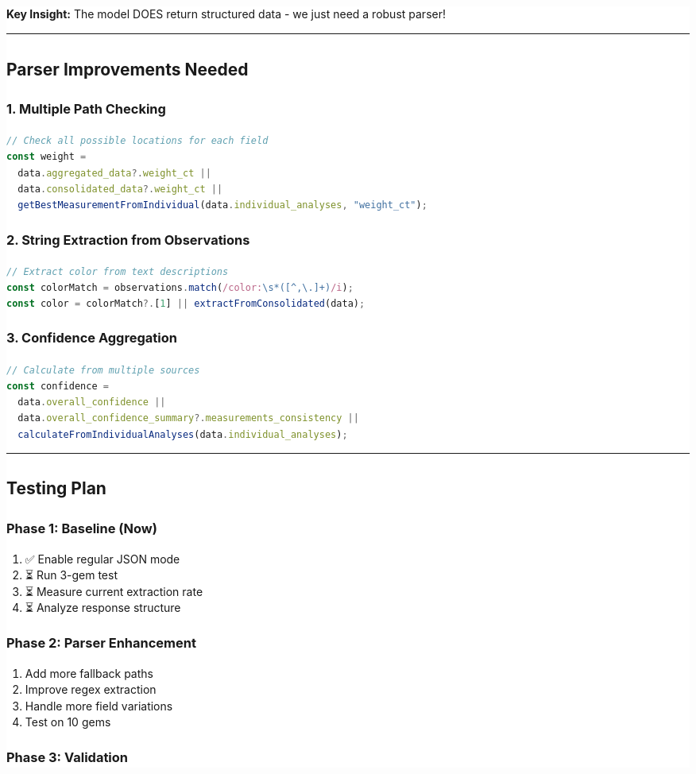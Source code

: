 **Key Insight:** The model DOES return structured data - we just need a robust parser!

---

## Parser Improvements Needed

### 1. Multiple Path Checking

```javascript
// Check all possible locations for each field
const weight =
  data.aggregated_data?.weight_ct ||
  data.consolidated_data?.weight_ct ||
  getBestMeasurementFromIndividual(data.individual_analyses, "weight_ct");
```

### 2. String Extraction from Observations

```javascript
// Extract color from text descriptions
const colorMatch = observations.match(/color:\s*([^,\.]+)/i);
const color = colorMatch?.[1] || extractFromConsolidated(data);
```

### 3. Confidence Aggregation

```javascript
// Calculate from multiple sources
const confidence =
  data.overall_confidence ||
  data.overall_confidence_summary?.measurements_consistency ||
  calculateFromIndividualAnalyses(data.individual_analyses);
```

---

## Testing Plan

### Phase 1: Baseline (Now)

1. ✅ Enable regular JSON mode
2. ⏳ Run 3-gem test
3. ⏳ Measure current extraction rate
4. ⏳ Analyze response structure

### Phase 2: Parser Enhancement

1. Add more fallback paths
2. Improve regex extraction
3. Handle more field variations
4. Test on 10 gems

### Phase 3: Validation
